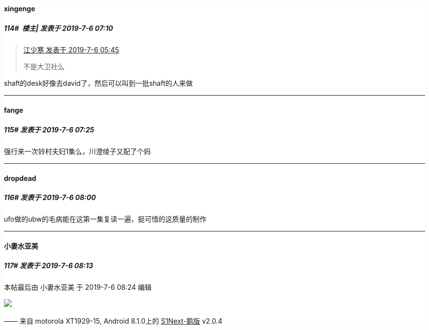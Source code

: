 ####  xingenge  
##### 114#         楼主| 发表于 2019-7-6 07:10



<blockquote><a href="httphttps://bbs.saraba1st.com/2b/forum.php?mod=redirect&amp;goto=findpost&amp;pid=44404402&amp;ptid=1789621" target="_blank">江少寒 发表于 2019-7-6 05:45</a>

不是大卫社么</blockquote>
shaft的desk好像去david了，然后可以叫到一批shaft的人来做







*****

####  fange  
##### 115#       发表于 2019-7-6 07:25




强行来一次铃村夫妇1集么，川澄绫子又配了个妈







*****

####  dropdead  
##### 116#       发表于 2019-7-6 08:00




ufo做的ubw的毛病能在这第一集复读一遍，挺可惜的这质量的制作







*****

####  小妻水亚美  
##### 117#       发表于 2019-7-6 08:13



 本帖最后由 小妻水亚美 于 2019-7-6 08:24 编辑 

<img src="https://static.saraba1st.com/image/smiley/face2017/065.png" referrerpolicy="no-referrer">

—— 来自 motorola XT1929-15, Android 8.1.0上的 [S1Next-鹅版](https://github.com/ykrank/S1-Next/releases) v2.0.4






